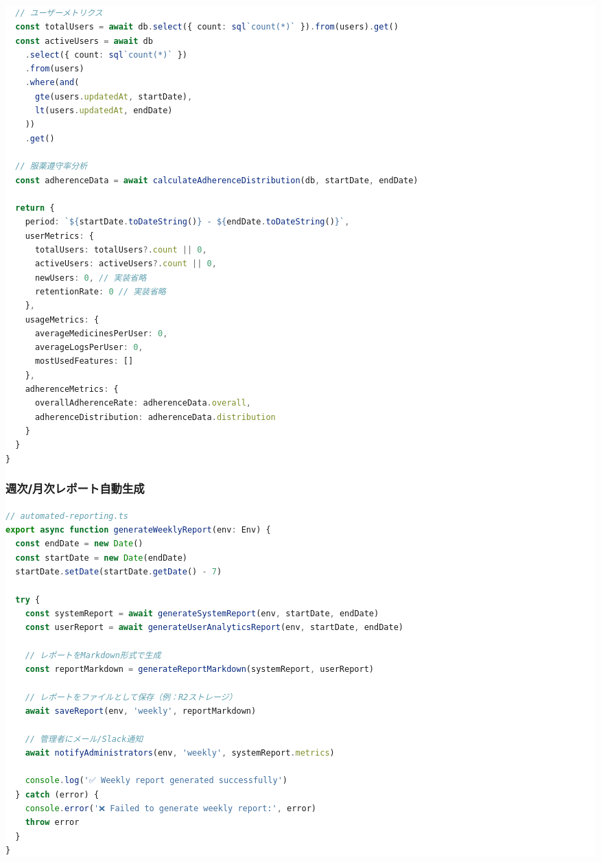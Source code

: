 ```typescript
  // ユーザーメトリクス
  const totalUsers = await db.select({ count: sql`count(*)` }).from(users).get()
  const activeUsers = await db
    .select({ count: sql`count(*)` })
    .from(users)
    .where(and(
      gte(users.updatedAt, startDate),
      lt(users.updatedAt, endDate)
    ))
    .get()
  
  // 服薬遵守率分析
  const adherenceData = await calculateAdherenceDistribution(db, startDate, endDate)
  
  return {
    period: `${startDate.toDateString()} - ${endDate.toDateString()}`,
    userMetrics: {
      totalUsers: totalUsers?.count || 0,
      activeUsers: activeUsers?.count || 0,
      newUsers: 0, // 実装省略
      retentionRate: 0 // 実装省略
    },
    usageMetrics: {
      averageMedicinesPerUser: 0,
      averageLogsPerUser: 0,
      mostUsedFeatures: []
    },
    adherenceMetrics: {
      overallAdherenceRate: adherenceData.overall,
      adherenceDistribution: adherenceData.distribution
    }
  }
}
```

### 週次/月次レポート自動生成
```typescript
// automated-reporting.ts
export async function generateWeeklyReport(env: Env) {
  const endDate = new Date()
  const startDate = new Date(endDate)
  startDate.setDate(startDate.getDate() - 7)
  
  try {
    const systemReport = await generateSystemReport(env, startDate, endDate)
    const userReport = await generateUserAnalyticsReport(env, startDate, endDate)
    
    // レポートをMarkdown形式で生成
    const reportMarkdown = generateReportMarkdown(systemReport, userReport)
    
    // レポートをファイルとして保存（例：R2ストレージ）
    await saveReport(env, 'weekly', reportMarkdown)
    
    // 管理者にメール/Slack通知
    await notifyAdministrators(env, 'weekly', systemReport.metrics)
    
    console.log('✅ Weekly report generated successfully')
  } catch (error) {
    console.error('❌ Failed to generate weekly report:', error)
    throw error
  }
}

```